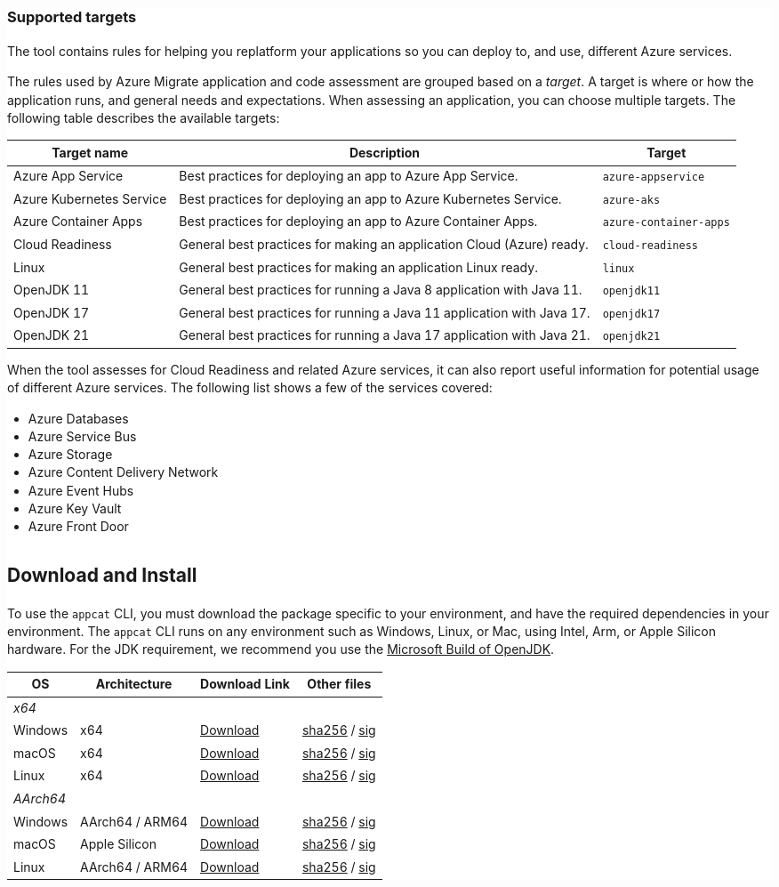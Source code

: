 ### Supported targets

The tool contains rules for helping you replatform your applications so you can deploy to, and use, different Azure services.

The rules used by Azure Migrate application and code assessment are grouped based on a *target*. A target is where or how the application runs, and general needs and expectations. When assessing an application, you can choose multiple targets. The following table describes the available targets:

| Target name              | Description                                                            | Target                 |
|--------------------------|------------------------------------------------------------------------|------------------------|
| Azure App Service        | Best practices for deploying an app to Azure App Service.              | `azure-appservice`     |
| Azure Kubernetes Service | Best practices for deploying an app to Azure Kubernetes Service.       | `azure-aks`            |
| Azure Container Apps     | Best practices for deploying an app to Azure Container Apps.           | `azure-container-apps` |
| Cloud Readiness          | General best practices for making an application Cloud (Azure) ready.  | `cloud-readiness`      |
| Linux                    | General best practices for making an application Linux ready.          | `linux`                |
| OpenJDK 11               | General best practices for running a Java 8 application with Java 11.  | `openjdk11`            |
| OpenJDK 17               | General best practices for running a Java 11 application with Java 17. | `openjdk17`            |
| OpenJDK 21               | General best practices for running a Java 17 application with Java 21. | `openjdk21`            |

When the tool assesses for Cloud Readiness and related Azure services, it can also report useful information for potential usage of different Azure services. The following list shows a few of the services covered:

* Azure Databases
* Azure Service Bus
* Azure Storage
* Azure Content Delivery Network
* Azure Event Hubs
* Azure Key Vault
* Azure Front Door

## Download and Install

To use the `appcat` CLI, you must download the package specific to your environment, and have the required dependencies in your environment.
The `appcat` CLI runs on any environment such as Windows, Linux, or Mac, using Intel, Arm, or Apple Silicon hardware.
For the JDK requirement, we recommend you use the [Microsoft Build of OpenJDK](/java/openjdk).

| OS      | Architecture    | Download Link  | Other files              |
|---------|-----------------|----------------|--------------------------|
| *x64*
| Windows | x64             | [Download][13] | [sha256][14] / [sig][15] |
| macOS   | x64             | [Download][7]  | [sha256][8] / [sig][9]   |
| Linux   | x64             | [Download][1]  | [sha256][2] / [sig][3]   |
| *AArch64*
| Windows | AArch64 / ARM64 | [Download][16] | [sha256][17] / [sig][18] |
| macOS   | Apple Silicon   | [Download][10] | [sha256][11] / [sig][12] |
| Linux   | AArch64 / ARM64 | [Download][4]  | [sha256][5] / [sig][6]   |


[1]: https://aka.ms/appcat/azure-migrate-appcat-for-java-cli-linux-amd64-7.6.0.1-preview.tar.gz
[2]: https://aka.ms/appcat/azure-migrate-appcat-for-java-cli-linux-amd64-7.6.0.1-preview.tar.gz.sha256sum.txt
[3]: https://aka.ms/appcat/azure-migrate-appcat-for-java-cli-linux-amd64-7.6.0.1-preview.tar.gz.sig
[4]: https://aka.ms/appcat/azure-migrate-appcat-for-java-cli-linux-arm64-7.6.0.1-preview.tar.gz
[5]: https://aka.ms/appcat/azure-migrate-appcat-for-java-cli-linux-arm64-7.6.0.1-preview.tar.gz.sha256sum.txt
[6]: https://aka.ms/appcat/azure-migrate-appcat-for-java-cli-linux-arm64-7.6.0.1-preview.tar.gz.sig
[7]: https://aka.ms/appcat/azure-migrate-appcat-for-java-cli-macos-amd64-7.6.0.1-preview.tar.gz
[8]: https://aka.ms/appcat/azure-migrate-appcat-for-java-cli-macos-amd64-7.6.0.1-preview.tar.gz.sha256sum.txt
[9]: https://aka.ms/appcat/azure-migrate-appcat-for-java-cli-macos-amd64-7.6.0.1-preview.tar.gz.sig
[10]: https://aka.ms/appcat/azure-migrate-appcat-for-java-cli-macos-arm64-7.6.0.1-preview.tar.gz
[11]: https://aka.ms/appcat/azure-migrate-appcat-for-java-cli-macos-arm64-7.6.0.1-preview.tar.gz.sha256sum.txt
[12]: https://aka.ms/appcat/azure-migrate-appcat-for-java-cli-macos-arm64-7.6.0.1-preview.tar.gz.sig
[13]: https://aka.ms/appcat/azure-migrate-appcat-for-java-cli-windows-amd64-7.6.0.1-preview.zip
[14]: https://aka.ms/appcat/azure-migrate-appcat-for-java-cli-windows-amd64-7.6.0.1-preview.zip.sha256sum.txt
[15]: https://aka.ms/appcat/azure-migrate-appcat-for-java-cli-windows-amd64-7.6.0.1-preview.zip.sig
[16]: https://aka.ms/appcat/azure-migrate-appcat-for-java-cli-windows-arm64-7.6.0.1-preview.zip
[17]: https://aka.ms/appcat/azure-migrate-appcat-for-java-cli-windows-arm64-7.6.0.1-preview.zip.sha256sum.txt
[18]: https://aka.ms/appcat/azure-migrate-appcat-for-java-cli-windows-arm64-7.6.0.1-preview.zip.sig